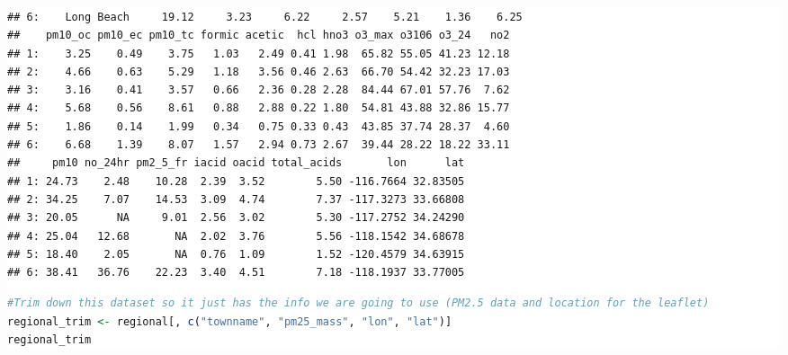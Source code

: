     ## 6:    Long Beach     19.12     3.23     6.22     2.57    5.21    1.36    6.25
    ##    pm10_oc pm10_ec pm10_tc formic acetic  hcl hno3 o3_max o3106 o3_24   no2
    ## 1:    3.25    0.49    3.75   1.03   2.49 0.41 1.98  65.82 55.05 41.23 12.18
    ## 2:    4.66    0.63    5.29   1.18   3.56 0.46 2.63  66.70 54.42 32.23 17.03
    ## 3:    3.16    0.41    3.57   0.66   2.36 0.28 2.28  84.44 67.01 57.76  7.62
    ## 4:    5.68    0.56    8.61   0.88   2.88 0.22 1.80  54.81 43.88 32.86 15.77
    ## 5:    1.86    0.14    1.99   0.34   0.75 0.33 0.43  43.85 37.74 28.37  4.60
    ## 6:    6.68    1.39    8.07   1.57   2.94 0.73 2.67  39.44 28.22 18.22 33.11
    ##     pm10 no_24hr pm2_5_fr iacid oacid total_acids       lon      lat
    ## 1: 24.73    2.48    10.28  2.39  3.52        5.50 -116.7664 32.83505
    ## 2: 34.25    7.07    14.53  3.09  4.74        7.37 -117.3273 33.66808
    ## 3: 20.05      NA     9.01  2.56  3.02        5.30 -117.2752 34.24290
    ## 4: 25.04   12.68       NA  2.02  3.76        5.56 -118.1542 34.68678
    ## 5: 18.40    2.05       NA  0.76  1.09        1.52 -120.4579 34.63915
    ## 6: 38.41   36.76    22.23  3.40  4.51        7.18 -118.1937 33.77005

``` r
#Trim down this dataset so it just has the info we are going to use (PM2.5 data and location for the leaflet)
regional_trim <- regional[, c("townname", "pm25_mass", "lon", "lat")]
regional_trim
```
